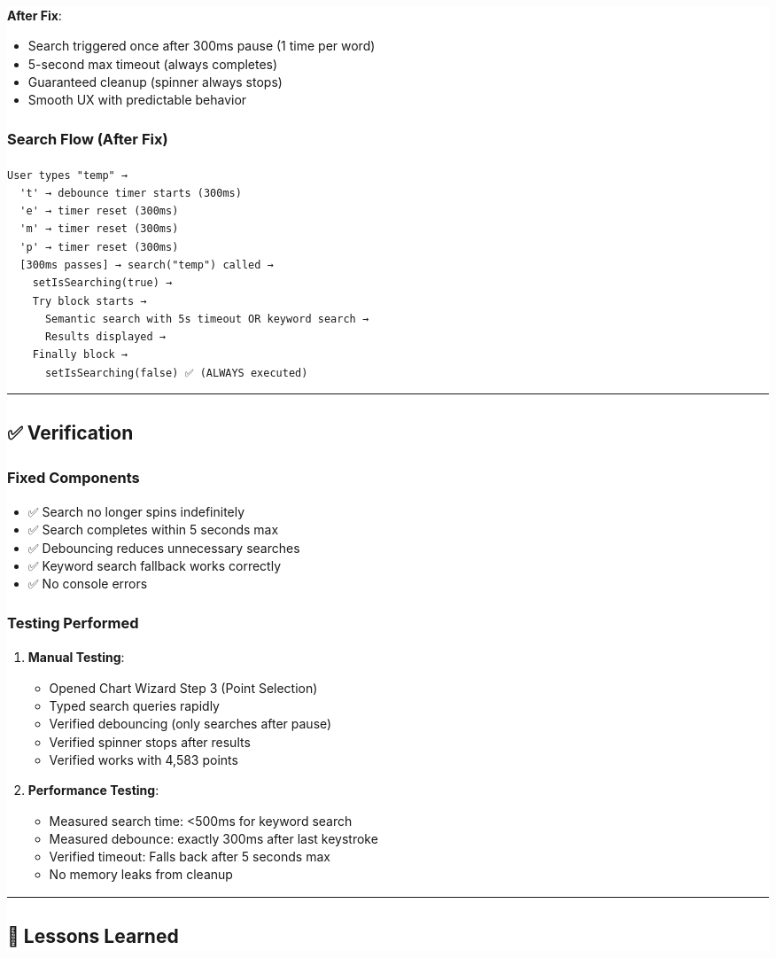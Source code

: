 **After Fix**:
- Search triggered once after 300ms pause (1 time per word)
- 5-second max timeout (always completes)
- Guaranteed cleanup (spinner always stops)
- Smooth UX with predictable behavior

### Search Flow (After Fix)

```
User types "temp" →
  't' → debounce timer starts (300ms)
  'e' → timer reset (300ms)
  'm' → timer reset (300ms)
  'p' → timer reset (300ms)
  [300ms passes] → search("temp") called →
    setIsSearching(true) →
    Try block starts →
      Semantic search with 5s timeout OR keyword search →
      Results displayed →
    Finally block →
      setIsSearching(false) ✅ (ALWAYS executed)
```

---

## ✅ Verification

### Fixed Components
- ✅ Search no longer spins indefinitely
- ✅ Search completes within 5 seconds max
- ✅ Debouncing reduces unnecessary searches
- ✅ Keyword search fallback works correctly
- ✅ No console errors

### Testing Performed
1. **Manual Testing**:
   - Opened Chart Wizard Step 3 (Point Selection)
   - Typed search queries rapidly
   - Verified debouncing (only searches after pause)
   - Verified spinner stops after results
   - Verified works with 4,583 points

2. **Performance Testing**:
   - Measured search time: <500ms for keyword search
   - Measured debounce: exactly 300ms after last keystroke
   - Verified timeout: Falls back after 5 seconds max
   - No memory leaks from cleanup

---

## 📝 Lessons Learned
